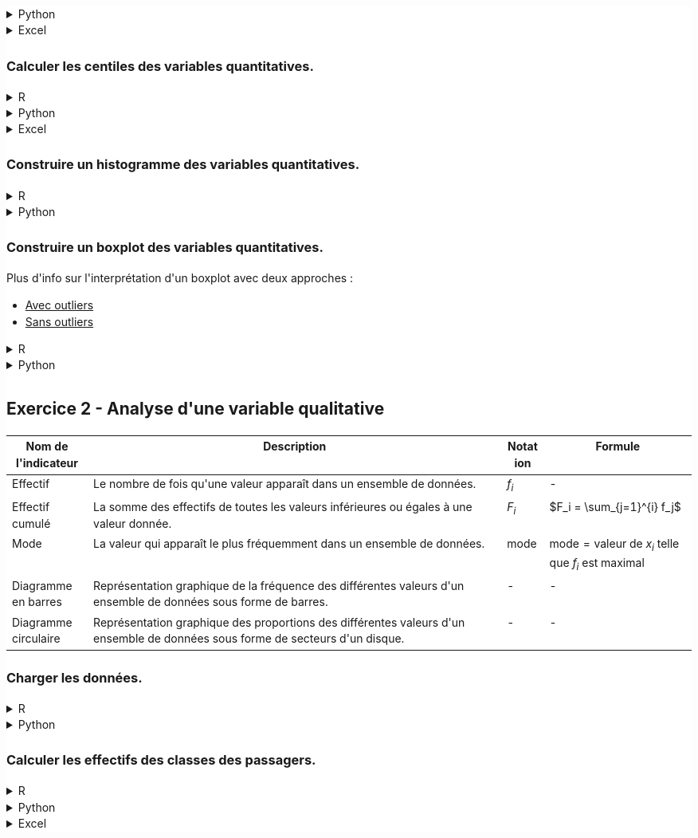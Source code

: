 <details><summary>Python</summary></details>

<details><summary>Excel</summary></details>

### Calculer les centiles des variables quantitatives. 
<details><summary>R</summary></details>

<details><summary>Python</summary></details>

<details><summary>Excel</summary></details>

### Construire un histogramme des variables quantitatives. 
<details><summary>R</summary></details>

<details><summary>Python</summary></details>


### Construire un boxplot des variables quantitatives. 

Plus d'info sur l'interprétation d'un boxplot avec deux approches : 
- [Avec outliers](https://cdn1.byjus.com/wp-content/uploads/2020/10/Box-Plot-and-Whisker-Plot-1.png)
- [Sans outliers](https://media.geeksforgeeks.org/wp-content/uploads/20201127012952/boxplot-660x233.png)

<details><summary>R</summary></details>

<details><summary>Python</summary></details>


## Exercice 2 - Analyse d'une variable qualitative

| Nom de l'indicateur | Description    | Notation | Formule                          |
|---------------------|----------------|----------|----------------------------------|
| Effectif            | Le nombre de fois qu'une valeur apparaît dans un ensemble de données. | $f_i$ | - |
| Effectif cumulé     | La somme des effectifs de toutes les valeurs inférieures ou égales à une valeur donnée. | $F_i$ | $F_i = \sum_{j=1}^{i} f_j$ |
| Mode                | La valeur qui apparaît le plus fréquemment dans un ensemble de données. | $\text{mode}$ | $\text{mode} = \text{valeur de } x_i \text{ telle que } f_i \text{ est maximal}$ |
| Diagramme en barres | Représentation graphique de la fréquence des différentes valeurs d'un ensemble de données sous forme de barres. | - | - |
| Diagramme circulaire | Représentation graphique des proportions des différentes valeurs d'un ensemble de données sous forme de secteurs d'un disque. | - | - |

### Charger les données. 
<details><summary>R</summary></details>

<details><summary>Python</summary></details>

### Calculer les effectifs des classes des passagers. 
<details><summary>R</summary></details>

<details><summary>Python</summary></details>

<details><summary>Excel</summary></details>
